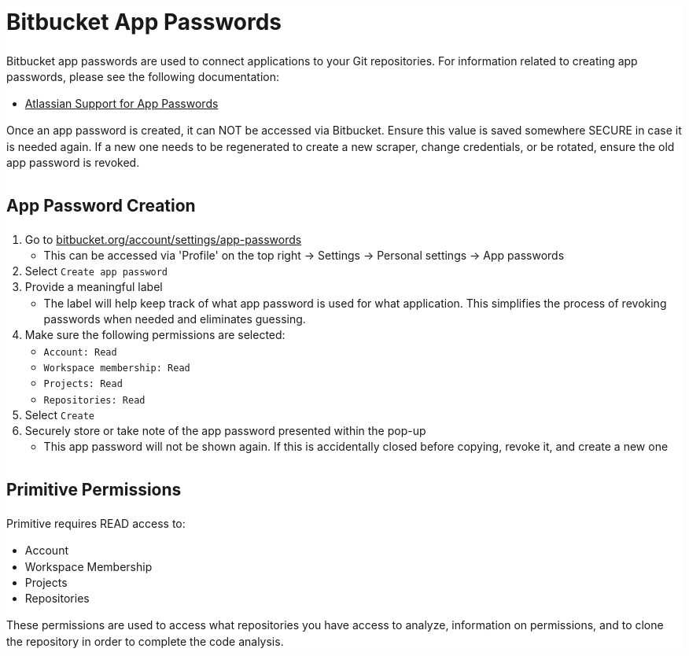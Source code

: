 # Bitbucket App Passwords

Bitbucket app passwords are used to connect applications to your Git repositories. For information related to creating app passwords, please see the following documentation:

* [Atlassian Support for App Passwords](https://support.atlassian.com/bitbucket-cloud/docs/app-passwords/)

Once an app password is created, it can NOT be accessed via Bitbucket. Ensure this value is saved somewhere SECURE in case it is needed again. If a new one needs to be regenerated to create a new scraper, change credentials, or be rotated, ensure the old app password is revoked.

## App Password Creation

1. Go to <a href="https://bitbucket.org/account/settings/app-passwords/">bitbucket.org/account/settings/app-passwords</a>
    * This can be accessed via 'Profile' on the top right -> Settings -> Personal settings -> App passwords
2. Select `Create app password`
3. Provide a meaningful label
    * The label will help keep track of what app password is used for what application. This simplifies the process of revoking passwords when needed and eliminates guessing.
4. Make sure the following permissions are selected:
    * `Account: Read`
    * `Workspace membership: Read`
    * `Projects: Read`
    * `Repositories: Read`
5. Select `Create`
6. Securely store or take note of the app password presented within the pop-up
    * This app password will not be shown again. If this is accidentally closed before copying, revoke it, and create a new one

## Primitive Permissions

Primitive requires READ access to:

* Account
* Workspace Membership
* Projects
* Repositories

These permissions are used to access what repositories you have access to analyze, information on permissions, and to clone the repository in order to complete the code analysis.
